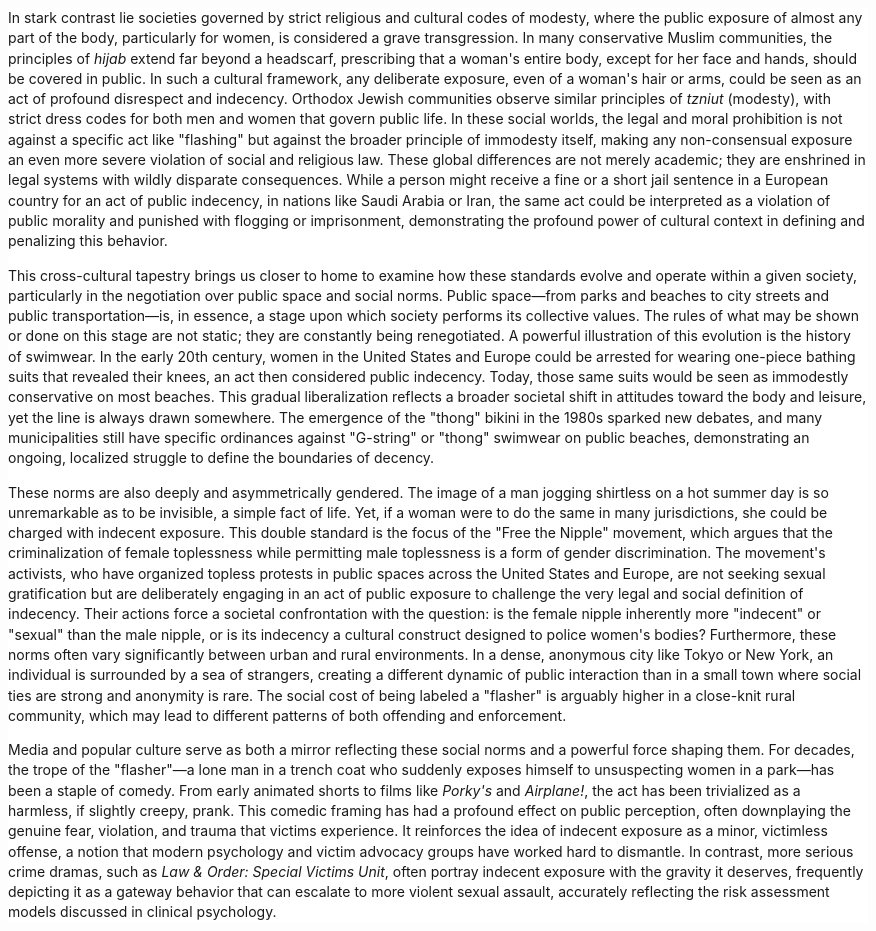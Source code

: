 In stark contrast lie societies governed by strict religious and cultural codes of modesty, where the public exposure of almost any part of the body, particularly for women, is considered a grave transgression. In many conservative Muslim communities, the principles of *hijab* extend far beyond a headscarf, prescribing that a woman's entire body, except for her face and hands, should be covered in public. In such a cultural framework, any deliberate exposure, even of a woman's hair or arms, could be seen as an act of profound disrespect and indecency. Orthodox Jewish communities observe similar principles of *tzniut* (modesty), with strict dress codes for both men and women that govern public life. In these social worlds, the legal and moral prohibition is not against a specific act like "flashing" but against the broader principle of immodesty itself, making any non-consensual exposure an even more severe violation of social and religious law. These global differences are not merely academic; they are enshrined in legal systems with wildly disparate consequences. While a person might receive a fine or a short jail sentence in a European country for an act of public indecency, in nations like Saudi Arabia or Iran, the same act could be interpreted as a violation of public morality and punished with flogging or imprisonment, demonstrating the profound power of cultural context in defining and penalizing this behavior.

This cross-cultural tapestry brings us closer to home to examine how these standards evolve and operate within a given society, particularly in the negotiation over public space and social norms. Public space—from parks and beaches to city streets and public transportation—is, in essence, a stage upon which society performs its collective values. The rules of what may be shown or done on this stage are not static; they are constantly being renegotiated. A powerful illustration of this evolution is the history of swimwear. In the early 20th century, women in the United States and Europe could be arrested for wearing one-piece bathing suits that revealed their knees, an act then considered public indecency. Today, those same suits would be seen as immodestly conservative on most beaches. This gradual liberalization reflects a broader societal shift in attitudes toward the body and leisure, yet the line is always drawn somewhere. The emergence of the "thong" bikini in the 1980s sparked new debates, and many municipalities still have specific ordinances against "G-string" or "thong" swimwear on public beaches, demonstrating an ongoing, localized struggle to define the boundaries of decency.

These norms are also deeply and asymmetrically gendered. The image of a man jogging shirtless on a hot summer day is so unremarkable as to be invisible, a simple fact of life. Yet, if a woman were to do the same in many jurisdictions, she could be charged with indecent exposure. This double standard is the focus of the "Free the Nipple" movement, which argues that the criminalization of female toplessness while permitting male toplessness is a form of gender discrimination. The movement's activists, who have organized topless protests in public spaces across the United States and Europe, are not seeking sexual gratification but are deliberately engaging in an act of public exposure to challenge the very legal and social definition of indecency. Their actions force a societal confrontation with the question: is the female nipple inherently more "indecent" or "sexual" than the male nipple, or is its indecency a cultural construct designed to police women's bodies? Furthermore, these norms often vary significantly between urban and rural environments. In a dense, anonymous city like Tokyo or New York, an individual is surrounded by a sea of strangers, creating a different dynamic of public interaction than in a small town where social ties are strong and anonymity is rare. The social cost of being labeled a "flasher" is arguably higher in a close-knit rural community, which may lead to different patterns of both offending and enforcement.

Media and popular culture serve as both a mirror reflecting these social norms and a powerful force shaping them. For decades, the trope of the "flasher"—a lone man in a trench coat who suddenly exposes himself to unsuspecting women in a park—has been a staple of comedy. From early animated shorts to films like *Porky's* and *Airplane!*, the act has been trivialized as a harmless, if slightly creepy, prank. This comedic framing has had a profound effect on public perception, often downplaying the genuine fear, violation, and trauma that victims experience. It reinforces the idea of indecent exposure as a minor, victimless offense, a notion that modern psychology and victim advocacy groups have worked hard to dismantle. In contrast, more serious crime dramas, such as *Law & Order: Special Victims Unit*, often portray indecent exposure with the gravity it deserves, frequently depicting it as a gateway behavior that can escalate to more violent sexual assault, accurately reflecting the risk assessment models discussed in clinical psychology.
